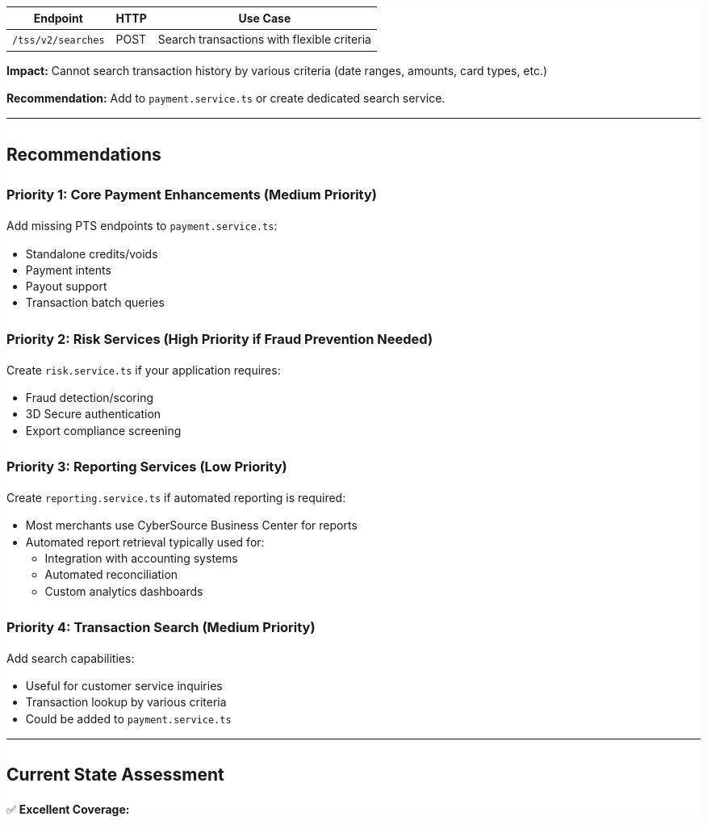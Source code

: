 | Endpoint           | HTTP | Use Case                                   |
| ------------------ | ---- | ------------------------------------------ |
| `/tss/v2/searches` | POST | Search transactions with flexible criteria |

**Impact:** Cannot search transaction history by various criteria (date ranges, amounts, card types, etc.)

**Recommendation:** Add to `payment.service.ts` or create dedicated search service.

---

## Recommendations

### Priority 1: Core Payment Enhancements (Medium Priority)

Add missing PTS endpoints to `payment.service.ts`:

- Standalone credits/voids
- Payment intents
- Payout support
- Transaction batch queries

### Priority 2: Risk Services (High Priority if Fraud Prevention Needed)

Create `risk.service.ts` if your application requires:

- Fraud detection/scoring
- 3D Secure authentication
- Export compliance screening

### Priority 3: Reporting Services (Low Priority)

Create `reporting.service.ts` if automated reporting is required:

- Most merchants use CyberSource Business Center for reports
- Automated report retrieval typically used for:
  - Integration with accounting systems
  - Automated reconciliation
  - Custom analytics dashboards

### Priority 4: Transaction Search (Medium Priority)

Add search capabilities:

- Useful for customer service inquiries
- Transaction lookup by various criteria
- Could be added to `payment.service.ts`

---

## Current State Assessment

✅ **Excellent Coverage:**
